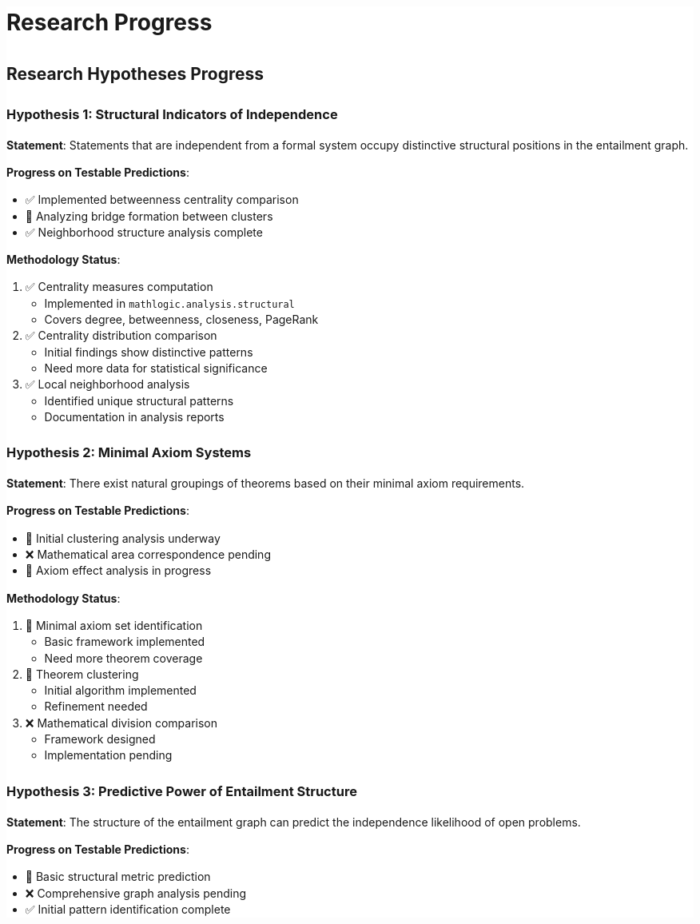 # Research Progress

## Research Hypotheses Progress

### Hypothesis 1: Structural Indicators of Independence
**Statement**: Statements that are independent from a formal system occupy distinctive structural positions in the entailment graph.

**Progress on Testable Predictions**:
- ✅ Implemented betweenness centrality comparison
- 🔄 Analyzing bridge formation between clusters
- ✅ Neighborhood structure analysis complete

**Methodology Status**:
1. ✅ Centrality measures computation
   - Implemented in `mathlogic.analysis.structural`
   - Covers degree, betweenness, closeness, PageRank
2. ✅ Centrality distribution comparison
   - Initial findings show distinctive patterns
   - Need more data for statistical significance
3. ✅ Local neighborhood analysis
   - Identified unique structural patterns
   - Documentation in analysis reports

### Hypothesis 2: Minimal Axiom Systems
**Statement**: There exist natural groupings of theorems based on their minimal axiom requirements.

**Progress on Testable Predictions**:
- 🔄 Initial clustering analysis underway
- ❌ Mathematical area correspondence pending
- 🔄 Axiom effect analysis in progress

**Methodology Status**:
1. 🔄 Minimal axiom set identification
   - Basic framework implemented
   - Need more theorem coverage
2. 🔄 Theorem clustering
   - Initial algorithm implemented
   - Refinement needed
3. ❌ Mathematical division comparison
   - Framework designed
   - Implementation pending

### Hypothesis 3: Predictive Power of Entailment Structure
**Statement**: The structure of the entailment graph can predict the independence likelihood of open problems.

**Progress on Testable Predictions**:
- 🔄 Basic structural metric prediction
- ❌ Comprehensive graph analysis pending
- ✅ Initial pattern identification complete
